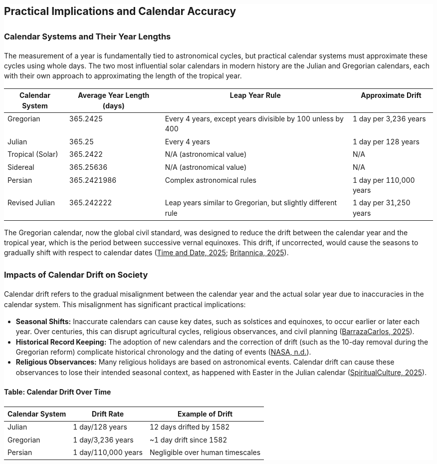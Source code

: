 ## Practical Implications and Calendar Accuracy

### Calendar Systems and Their Year Lengths

The measurement of a year is fundamentally tied to astronomical cycles, but practical calendar systems must approximate these cycles using whole days. The two most influential solar calendars in modern history are the Julian and Gregorian calendars, each with their own approach to approximating the length of the tropical year.

| Calendar System      | Average Year Length (days) | Leap Year Rule                                              | Approximate Drift             |
|----------------------|---------------------------|-------------------------------------------------------------|-------------------------------|
| Gregorian            | 365.2425                  | Every 4 years, except years divisible by 100 unless by 400  | 1 day per 3,236 years         |
| Julian               | 365.25                    | Every 4 years                                               | 1 day per 128 years           |
| Tropical (Solar)     | 365.2422                  | N/A (astronomical value)                                    | N/A                           |
| Sidereal             | 365.25636                 | N/A (astronomical value)                                    | N/A                           |
| Persian              | 365.2421986               | Complex astronomical rules                                  | 1 day per 110,000 years       |
| Revised Julian       | 365.242222                | Leap years similar to Gregorian, but slightly different rule | 1 day per 31,250 years        |

The Gregorian calendar, now the global civil standard, was designed to reduce the drift between the calendar year and the tropical year, which is the period between successive vernal equinoxes. This drift, if uncorrected, would cause the seasons to gradually shift with respect to calendar dates ([Time and Date, 2025](https://www.timeanddate.com/date/perfect-calendar.html); [Britannica, 2025](https://www.britannica.com/science/time/Lengths-of-years-and-months)).

### Impacts of Calendar Drift on Society

Calendar drift refers to the gradual misalignment between the calendar year and the actual solar year due to inaccuracies in the calendar system. This misalignment has significant practical implications:

- **Seasonal Shifts:** Inaccurate calendars can cause key dates, such as solstices and equinoxes, to occur earlier or later each year. Over centuries, this can disrupt agricultural cycles, religious observances, and civil planning ([BarrazaCarlos, 2025](https://barrazacarlos.com/differences-between-the-julian-and-gregorian-calendars/)).
- **Historical Record Keeping:** The adoption of new calendars and the correction of drift (such as the 10-day removal during the Gregorian reform) complicate historical chronology and the dating of events ([NASA, n.d.](https://www.grc.nasa.gov/www/k-12/Numbers/Math/Mathematical_Thinking/calendar_calculations.htm)).
- **Religious Observances:** Many religious holidays are based on astronomical events. Calendar drift can cause these observances to lose their intended seasonal context, as happened with Easter in the Julian calendar ([SpiritualCulture, 2025](https://spiritualculture.org/julian-calendar-vs-gregorian-calendar/)).

#### Table: Calendar Drift Over Time

| Calendar System | Drift Rate           | Example of Drift                       |
|-----------------|---------------------|----------------------------------------|
| Julian          | 1 day/128 years     | 12 days drifted by 1582                |
| Gregorian       | 1 day/3,236 years   | ~1 day drift since 1582                |
| Persian         | 1 day/110,000 years | Negligible over human timescales       |
